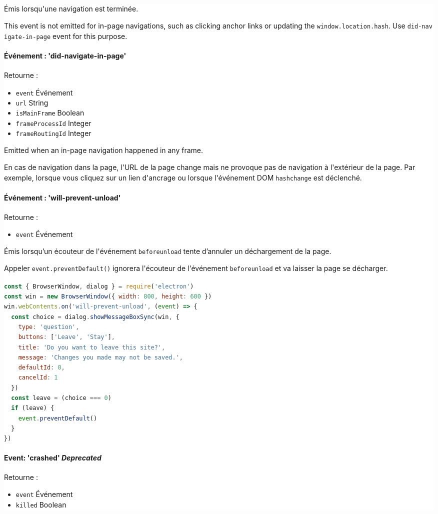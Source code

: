 Émis lorsqu'une navigation est terminée.

This event is not emitted for in-page navigations, such as clicking anchor links or updating the `window.location.hash`. Use `did-navigate-in-page` event for this purpose.

#### Événement : 'did-navigate-in-page'

Retourne :

* `event` Événement
* `url` String
* `isMainFrame` Boolean
* `frameProcessId` Integer
* `frameRoutingId` Integer

Emitted when an in-page navigation happened in any frame.

En cas de navigation dans la page, l'URL de la page change mais ne provoque pas de navigation à l'extérieur de la page. Par exemple, lorsque vous cliquez sur un lien d'ancrage ou lorsque l'événement DOM `hashchange` est déclenché.

#### Événement : 'will-prevent-unload'

Retourne :

* `event` Événement

Émis lorsqu’un écouteur de l'événement `beforeunload` tente d’annuler un déchargement de la page.

Appeler `event.preventDefault()` ignorera l'écouteur de l'événement `beforeunload` et va laisser la page se décharger.

```javascript
const { BrowserWindow, dialog } = require('electron')
const win = new BrowserWindow({ width: 800, height: 600 })
win.webContents.on('will-prevent-unload', (event) => {
  const choice = dialog.showMessageBoxSync(win, {
    type: 'question',
    buttons: ['Leave', 'Stay'],
    title: 'Do you want to leave this site?',
    message: 'Changes you made may not be saved.',
    defaultId: 0,
    cancelId: 1
  })
  const leave = (choice === 0)
  if (leave) {
    event.preventDefault()
  }
})
```

#### Event: 'crashed' _Deprecated_

Retourne :

* `event` Événement
* `killed` Boolean
